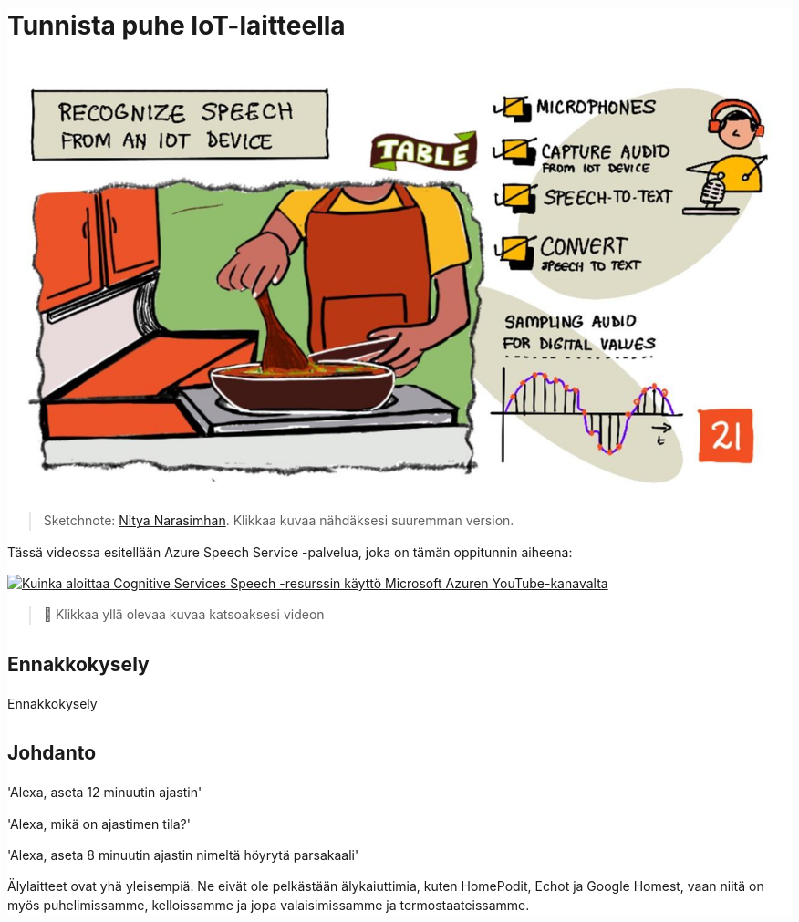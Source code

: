 
# Tunnista puhe IoT-laitteella

![Tämän oppitunnin yleiskuvaus sketchnotena](../../../../../translated_images/lesson-21.e34de51354d6606fb5ee08d8c89d0222eea0a2a7aaf744a8805ae847c4f69dc4.fi.jpg)

> Sketchnote: [Nitya Narasimhan](https://github.com/nitya). Klikkaa kuvaa nähdäksesi suuremman version.

Tässä videossa esitellään Azure Speech Service -palvelua, joka on tämän oppitunnin aiheena:

[![Kuinka aloittaa Cognitive Services Speech -resurssin käyttö Microsoft Azuren YouTube-kanavalta](https://img.youtube.com/vi/iW0Fw0l3mrA/0.jpg)](https://www.youtube.com/watch?v=iW0Fw0l3mrA)

> 🎥 Klikkaa yllä olevaa kuvaa katsoaksesi videon

## Ennakkokysely

[Ennakkokysely](https://black-meadow-040d15503.1.azurestaticapps.net/quiz/41)

## Johdanto

'Alexa, aseta 12 minuutin ajastin'

'Alexa, mikä on ajastimen tila?'

'Alexa, aseta 8 minuutin ajastin nimeltä höyrytä parsakaali'

Älylaitteet ovat yhä yleisempiä. Ne eivät ole pelkästään älykaiuttimia, kuten HomePodit, Echot ja Google Homest, vaan niitä on myös puhelimissamme, kelloissamme ja jopa valaisimissamme ja termostaateissamme.
